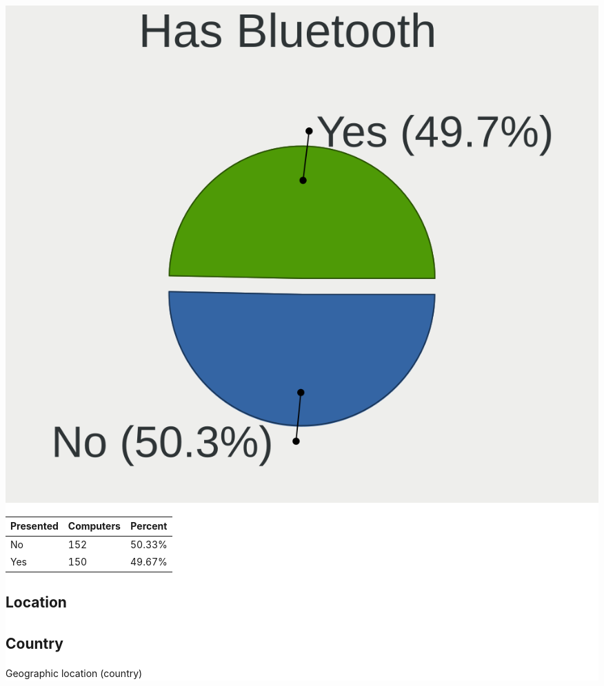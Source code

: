 ![Has Bluetooth](./All/images/pie_chart_bsd/node_has_bluetooth.svg)


| Presented | Computers | Percent |
|-----------|-----------|---------|
| No        | 152       | 50.33%  |
| Yes       | 150       | 49.67%  |

Location
--------

Country
-------

Geographic location (country)
